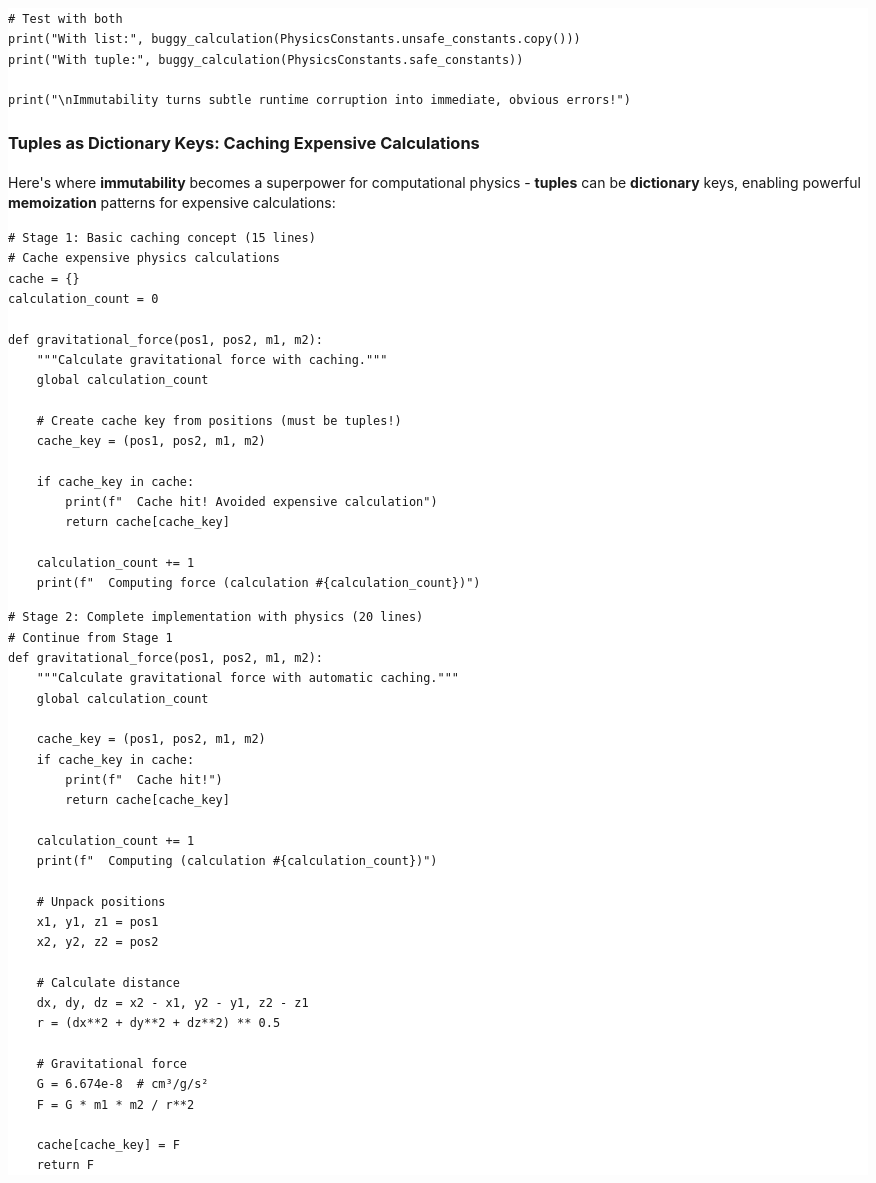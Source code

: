 ```{code-cell} ipython3
# Test with both
print("With list:", buggy_calculation(PhysicsConstants.unsafe_constants.copy()))
print("With tuple:", buggy_calculation(PhysicsConstants.safe_constants))

print("\nImmutability turns subtle runtime corruption into immediate, obvious errors!")
```

### Tuples as Dictionary Keys: Caching Expensive Calculations

Here's where **immutability** becomes a superpower for computational physics - **tuples** can be **dictionary** keys, enabling powerful **memoization** patterns for expensive calculations:

```{code-cell} ipython3
# Stage 1: Basic caching concept (15 lines)
# Cache expensive physics calculations
cache = {}
calculation_count = 0

def gravitational_force(pos1, pos2, m1, m2):
    """Calculate gravitational force with caching."""
    global calculation_count
    
    # Create cache key from positions (must be tuples!)
    cache_key = (pos1, pos2, m1, m2)
    
    if cache_key in cache:
        print(f"  Cache hit! Avoided expensive calculation")
        return cache[cache_key]
    
    calculation_count += 1
    print(f"  Computing force (calculation #{calculation_count})")
```

```{code-cell} ipython3
# Stage 2: Complete implementation with physics (20 lines)
# Continue from Stage 1
def gravitational_force(pos1, pos2, m1, m2):
    """Calculate gravitational force with automatic caching."""
    global calculation_count
    
    cache_key = (pos1, pos2, m1, m2)
    if cache_key in cache:
        print(f"  Cache hit!")
        return cache[cache_key]
    
    calculation_count += 1
    print(f"  Computing (calculation #{calculation_count})")
    
    # Unpack positions
    x1, y1, z1 = pos1
    x2, y2, z2 = pos2
    
    # Calculate distance
    dx, dy, dz = x2 - x1, y2 - y1, z2 - z1
    r = (dx**2 + dy**2 + dz**2) ** 0.5
    
    # Gravitational force
    G = 6.674e-8  # cm³/g/s²
    F = G * m1 * m2 / r**2
    
    cache[cache_key] = F
    return F
```

